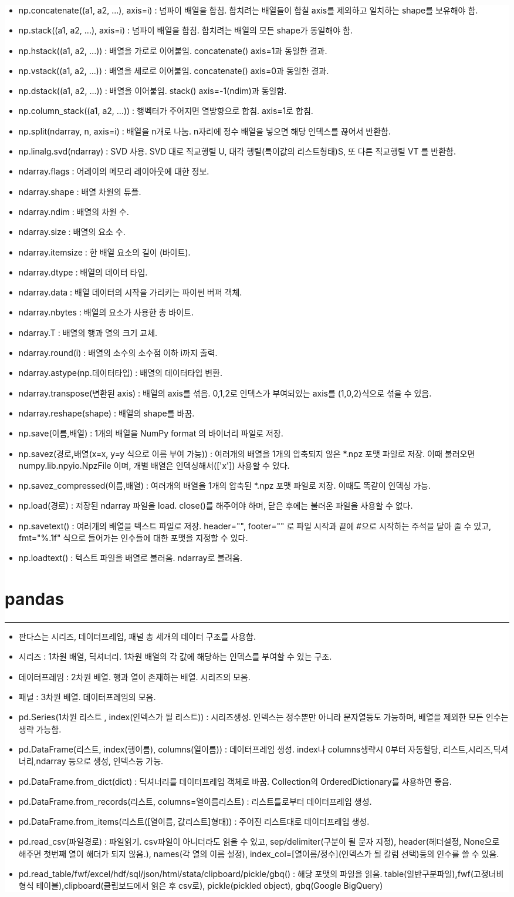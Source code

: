 - np.concatenate((a1, a2, ...), axis=i) : 넘파이 배열을 합침. 합치려는 배열들이 합칠 axis를 제외하고 일치하는 shape를 보유해야 함.
- np.stack((a1, a2, ...), axis=i) : 넘파이 배열을 합침. 합치려는 배열의 모든 shape가 동일해야 함.
- np.hstack((a1, a2, ...)) : 배열을 가로로 이어붙임. concatenate() axis=1과 동일한 결과.
- np.vstack((a1, a2, ...)) : 배열을 세로로 이어붙임. concatenate() axis=0과 동일한 결과.
- np.dstack((a1, a2, ...)) : 배열을 이어붙임. stack() axis=-1(ndim)과 동일함.
- np.column_stack((a1, a2, ...)) : 행벡터가 주어지면 열방향으로 합침. axis=1로 합침.
- np.split(ndarray, n, axis=i) : 배열을 n개로 나눔. n자리에 정수 배열을 넣으면 해당 인덱스를 끊어서 반환함.

- np.linalg.svd(ndarray) : SVD 사용. SVD 대로 직교행렬 U, 대각 행렬(특이값의 리스트형태)S, 또 다른 직교행렬 VT 를 반환함.

- ndarray.flags : 어레이의 메모리 레이아웃에 대한 정보.
- ndarray.shape : 배열 차원의 튜플.
- ndarray.ndim : 배열의 차원 수.
- ndarray.size : 배열의 요소 수.
- ndarray.itemsize : 한 배열 요소의 길이 (바이트).
- ndarray.dtype : 배열의 데이터 타입.
- ndarray.data : 배열 데이터의 시작을 가리키는 파이썬 버퍼 객체.
- ndarray.nbytes : 배열의 요소가 사용한 총 바이트.
- ndarray.T : 배열의 행과 열의 크기 교체.

- ndarray.round(i) : 배열의 소수의 소수점 이하 i까지 출력.
- ndarray.astype(np.데이터타입) : 배열의 데이터타입 변환.
- ndarray.transpose(변환된 axis) : 배열의 axis를 섞음. 0,1,2로 인덱스가 부여되있는 axis를 (1,0,2)식으로 섞을 수 있음.
- ndarray.reshape(shape) : 배열의 shape를 바꿈.

- np.save(이름,배열) : 1개의 배열을 NumPy format 의 바이너리 파일로 저장.
- np.savez(경로,배열(x=x, y=y 식으로 이름 부여 가능)) : 여러개의 배열을 1개의 압축되지 않은 *.npz 포맷 파일로 저장. 
  이때 불러오면 numpy.lib.npyio.NpzFile 이며, 개별 배열은 인덱싱해서(['x'\]) 사용할 수 있다.
- np.savez_compressed(이름,배열) : 여러개의 배열을 1개의 압축된 *.npz 포맷 파일로 저장. 이때도 똑같이 인덱싱 가능.
- np.load(경로) : 저장된 ndarray 파일을 load. close()를 해주어야 하며, 닫은 후에는 불러온 파일을 사용할 수 없다.

- np.savetext() : 여러개의 배열을 텍스트 파일로 저장. header="", footer="" 로 파일 시작과 끝에 #으로 시작하는 주석을 달아 줄 수 있고, 
  fmt="%.1f" 식으로 들어가는 인수들에 대한 포맷을 지정할 수 있다.
- np.loadtext() : 텍스트 파일을 배열로 불러옴. ndarray로 불려옴.

# pandas
***
- 판다스는 시리즈, 데이터프레임, 패널 총 세개의 데이터 구조를 사용함.
- 시리즈 : 1차원 배열, 딕셔너리. 1차원 배열의 각 값에 해당하는 인덱스를 부여할 수 있는 구조.
- 데이터프레임 : 2차원 배열. 행과 열이 존재하는 배열. 시리즈의 모음.
- 패널 : 3차원 배열. 데이터프레임의 모음.

- pd.Series(1차원 리스트 , index(인덱스가 될 리스트)) : 시리즈생성. 인덱스는 정수뿐만 아니라 문자열등도 가능하며, 배열을 제외한 모든 인수는 생략 가능함.
- pd.DataFrame(리스트, index(행이름), columns(열이름)) : 데이터프레임 생성. index나 columns생략시 0부터 자동할당, 리스트,시리즈,딕셔너리,ndarray 등으로 생성, 인덱스등 가능.
- pd.DataFrame.from_dict(dict) : 딕셔너리를 데이터프레임 객체로 바꿈. Collection의 OrderedDictionary를 사용하면 좋음.
- pd.DataFrame.from_records(리스트, columns=열이름리스트) : 리스트틀로부터 데이터프레임 생성.
- pd.DataFrame.from_items(리스트([열이름, 값리스트\]형태)) : 주어진 리스트대로 데이터프레임 생성.

- pd.read_csv(파일경로) : 파일읽기. csv파일이 아니더라도 읽을 수 있고, sep/delimiter(구분이 될 문자 지정), header(헤더설정, None으로 해주면 첫번째 열이 해더가 되지 않음.),
  names(각 열의 이름 설정), index_col=[열이름/정수\](인덱스가 될 칼럼 선택)등의 인수를 쓸 수 있음.
- pd.read_table/fwf/excel/hdf/sql/json/html/stata/clipboard/pickle/gbq() : 해당 포맷의 파일을 읽음. 
  table(일반구분파일),fwf(고정너비형식 테이블),clipboard(클립보드에서 읽은 후 csv로), pickle(pickled object), gbq(Google BigQuery)
